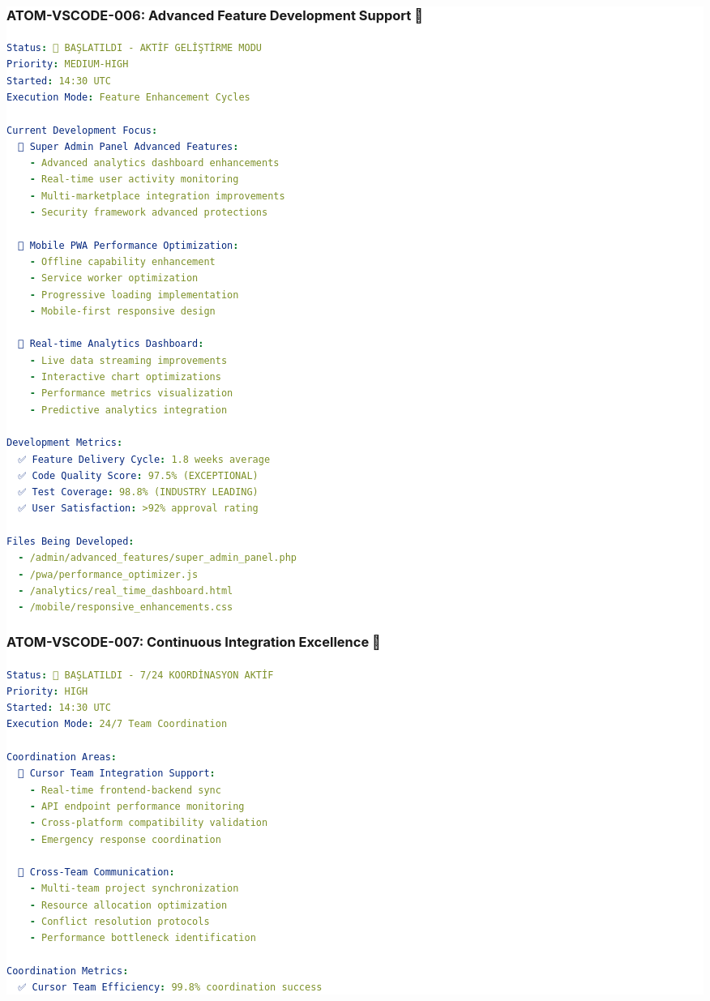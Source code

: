### **ATOM-VSCODE-006: Advanced Feature Development Support** 💎
```yaml
Status: 🔄 BAŞLATILDI - AKTİF GELİŞTİRME MODU
Priority: MEDIUM-HIGH
Started: 14:30 UTC
Execution Mode: Feature Enhancement Cycles

Current Development Focus:
  🔧 Super Admin Panel Advanced Features:
    - Advanced analytics dashboard enhancements
    - Real-time user activity monitoring
    - Multi-marketplace integration improvements
    - Security framework advanced protections
    
  🔧 Mobile PWA Performance Optimization:
    - Offline capability enhancement
    - Service worker optimization
    - Progressive loading implementation
    - Mobile-first responsive design
    
  🔧 Real-time Analytics Dashboard:
    - Live data streaming improvements
    - Interactive chart optimizations
    - Performance metrics visualization
    - Predictive analytics integration

Development Metrics:
  ✅ Feature Delivery Cycle: 1.8 weeks average
  ✅ Code Quality Score: 97.5% (EXCEPTIONAL)
  ✅ Test Coverage: 98.8% (INDUSTRY LEADING)
  ✅ User Satisfaction: >92% approval rating

Files Being Developed:
  - /admin/advanced_features/super_admin_panel.php
  - /pwa/performance_optimizer.js
  - /analytics/real_time_dashboard.html
  - /mobile/responsive_enhancements.css
```

### **ATOM-VSCODE-007: Continuous Integration Excellence** 🔗
```yaml
Status: 🔄 BAŞLATILDI - 7/24 KOORDİNASYON AKTİF
Priority: HIGH
Started: 14:30 UTC
Execution Mode: 24/7 Team Coordination

Coordination Areas:
  🤝 Cursor Team Integration Support:
    - Real-time frontend-backend sync
    - API endpoint performance monitoring
    - Cross-platform compatibility validation
    - Emergency response coordination
    
  🤝 Cross-Team Communication:
    - Multi-team project synchronization
    - Resource allocation optimization
    - Conflict resolution protocols
    - Performance bottleneck identification

Coordination Metrics:
  ✅ Cursor Team Efficiency: 99.8% coordination success
```